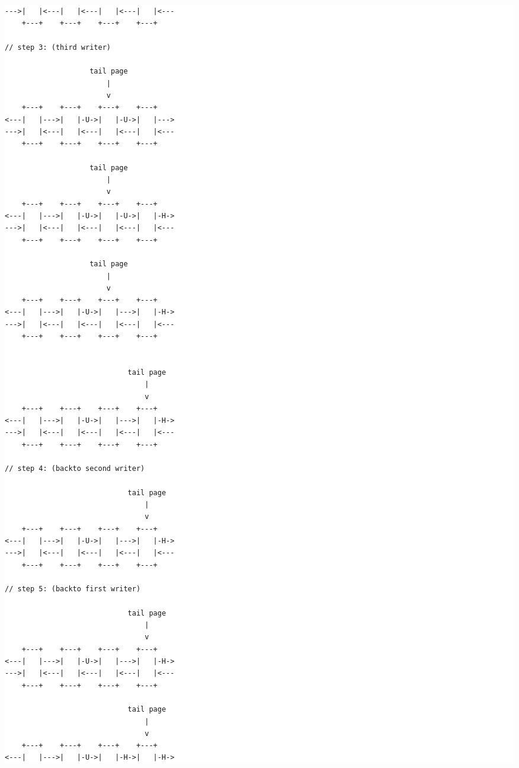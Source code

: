 ```
--->|   |<---|   |<---|   |<---|   |<---
    +---+    +---+    +---+    +---+
    
// step 3: (third writer)

                    tail page
                        |
                        v
    +---+    +---+    +---+    +---+
<---|   |--->|   |-U->|   |-U->|   |--->
--->|   |<---|   |<---|   |<---|   |<---
    +---+    +---+    +---+    +---+
    
                    tail page
                        |
                        v
    +---+    +---+    +---+    +---+
<---|   |--->|   |-U->|   |-U->|   |-H->
--->|   |<---|   |<---|   |<---|   |<---
    +---+    +---+    +---+    +---+
    
                    tail page
                        |
                        v
    +---+    +---+    +---+    +---+
<---|   |--->|   |-U->|   |--->|   |-H->
--->|   |<---|   |<---|   |<---|   |<---
    +---+    +---+    +---+    +---+
    

                             tail page
                                 |
                                 v
    +---+    +---+    +---+    +---+
<---|   |--->|   |-U->|   |--->|   |-H->
--->|   |<---|   |<---|   |<---|   |<---
    +---+    +---+    +---+    +---+
    
// step 4: (backto second writer)

                             tail page
                                 |
                                 v
    +---+    +---+    +---+    +---+
<---|   |--->|   |-U->|   |--->|   |-H->
--->|   |<---|   |<---|   |<---|   |<---
    +---+    +---+    +---+    +---+
    
// step 5: (backto first writer)

                             tail page
                                 |
                                 v
    +---+    +---+    +---+    +---+
<---|   |--->|   |-U->|   |--->|   |-H->
--->|   |<---|   |<---|   |<---|   |<---
    +---+    +---+    +---+    +---+
    
                             tail page
                                 |
                                 v
    +---+    +---+    +---+    +---+
<---|   |--->|   |-U->|   |-H->|   |-H->
```
